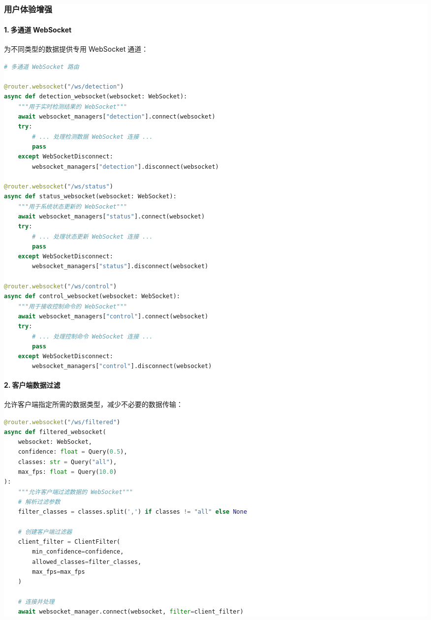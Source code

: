 ### **用户体验增强**

#### **1. 多通道 WebSocket**

为不同类型的数据提供专用 WebSocket 通道：

```python
# 多通道 WebSocket 路由

@router.websocket("/ws/detection")
async def detection_websocket(websocket: WebSocket):
    """用于实时检测结果的 WebSocket"""
    await websocket_managers["detection"].connect(websocket)
    try:
        # ... 处理检测数据 WebSocket 连接 ...
        pass
    except WebSocketDisconnect:
        websocket_managers["detection"].disconnect(websocket)

@router.websocket("/ws/status")
async def status_websocket(websocket: WebSocket):
    """用于系统状态更新的 WebSocket"""
    await websocket_managers["status"].connect(websocket)
    try:
        # ... 处理状态更新 WebSocket 连接 ...
        pass
    except WebSocketDisconnect:
        websocket_managers["status"].disconnect(websocket)

@router.websocket("/ws/control")
async def control_websocket(websocket: WebSocket):
    """用于接收控制命令的 WebSocket"""
    await websocket_managers["control"].connect(websocket)
    try:
        # ... 处理控制命令 WebSocket 连接 ...
        pass
    except WebSocketDisconnect:
        websocket_managers["control"].disconnect(websocket)
```

#### **2. 客户端数据过滤**

允许客户端指定所需的数据类型，减少不必要的数据传输：

```python
@router.websocket("/ws/filtered")
async def filtered_websocket(
    websocket: WebSocket,
    confidence: float = Query(0.5),
    classes: str = Query("all"),
    max_fps: float = Query(10.0)
):
    """允许客户端过滤数据的 WebSocket"""
    # 解析过滤参数
    filter_classes = classes.split(',') if classes != "all" else None
    
    # 创建客户端过滤器
    client_filter = ClientFilter(
        min_confidence=confidence,
        allowed_classes=filter_classes,
        max_fps=max_fps
    )
    
    # 连接并处理
    await websocket_manager.connect(websocket, filter=client_filter)
```
